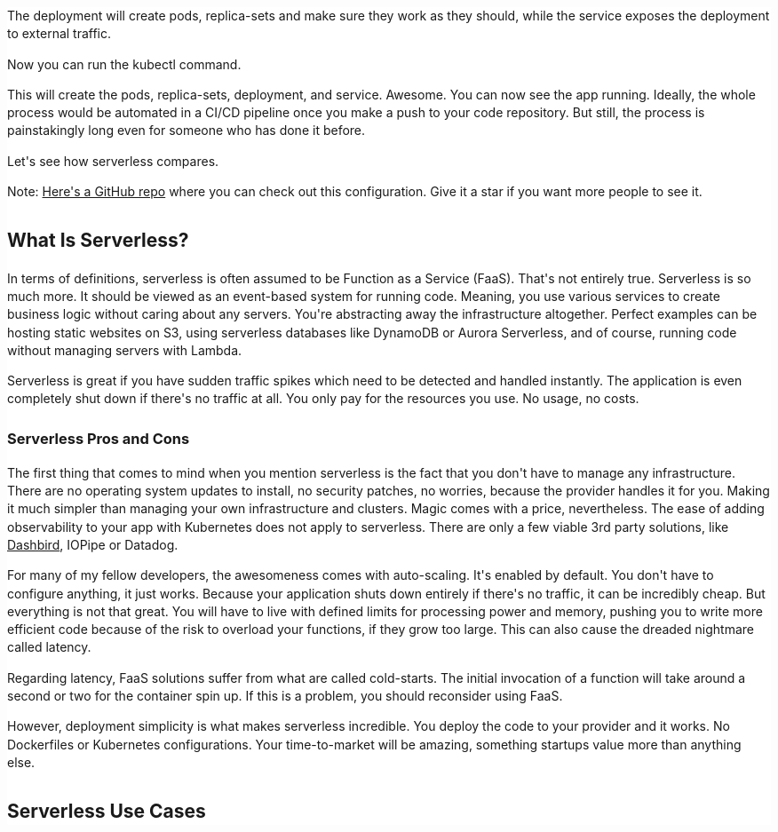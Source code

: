 The deployment will create pods, replica-sets and make sure they work as they should, while the service exposes the deployment to external traffic.

Now you can run the kubectl command.

This will create the pods, replica-sets, deployment, and service. Awesome. You can now see the app running. Ideally, the whole process would be automated in a CI/CD pipeline once you make a push to your code repository. But still, the process is painstakingly long even for someone who has done it before.

Let's see how serverless compares.

Note: [Here's a GitHub repo](https://github.com/adnanrahic/express-docker-app) where you can check out this configuration. Give it a star if you want more people to see it.

## What Is Serverless?

In terms of definitions, serverless is often assumed to be Function as a Service (FaaS). That's not entirely true. Serverless is so much more. It should be viewed as an event-based system for running code. Meaning, you use various services to create business logic without caring about any servers. You're abstracting away the infrastructure altogether. Perfect examples can be hosting static websites on S3, using serverless databases like DynamoDB or Aurora Serverless, and of course, running code without managing servers with Lambda.

Serverless is great if you have sudden traffic spikes which need to be detected and handled instantly. The application is even completely shut down if there's no traffic at all. You only pay for the resources you use. No usage, no costs.

### Serverless Pros and Cons

The first thing that comes to mind when you mention serverless is the fact that you don't have to manage any infrastructure. There are no operating system updates to install, no security patches, no worries, because the provider handles it for you. Making it much simpler than managing your own infrastructure and clusters. Magic comes with a price, nevertheless. The ease of adding observability to your app with Kubernetes does not apply to serverless. There are only a few viable 3rd party solutions, like [Dashbird](https://dashbird.io/), IOPipe or Datadog.

For many of my fellow developers, the awesomeness comes with auto-scaling. It's enabled by default. You don't have to configure anything, it just works. Because your application shuts down entirely if there's no traffic, it can be incredibly cheap. But everything is not that great. You will have to live with defined limits for processing power and memory, pushing you to write more efficient code because of the risk to overload your functions, if they grow too large. This can also cause the dreaded nightmare called latency.

Regarding latency, FaaS solutions suffer from what are called cold-starts. The initial invocation of a function will take around a second or two for the container spin up. If this is a problem, you should reconsider using FaaS.

However, deployment simplicity is what makes serverless incredible. You deploy the code to your provider and it works. No Dockerfiles or Kubernetes configurations. Your time-to-market will be amazing, something startups value more than anything else.

## Serverless Use Cases
